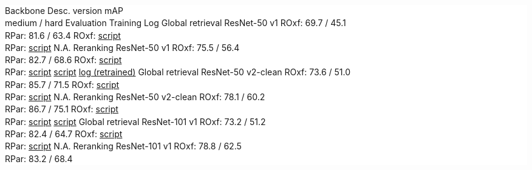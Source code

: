 
<th valign="bottom"></th>
<th valign="bottom">Backbone</th>
<th valign="bottom">Desc. version</th>
<th valign="bottom">mAP<br/>medium / hard</th>
<th valign="bottom">Evaluation</th>
<th valign="bottom">Training</th>  
<th valign="bottom">Log</th>     

<tr>
      <td align="left">Global retrieval</td>
      <td align="center">ResNet-50</td>
      <td align="center">v1</td>
      <td align="center">ROxf: 69.7 / 45.1<br/>RPar: 81.6 / 63.4</td>
      <td align="center">ROxf: <a href=rrt_scripts/eval_r50_gldv1_roxf_global.sh>script</a><br/>RPar: <a href=rrt_scripts/eval_r50_gldv1_rpar_global.sh>script</a></td>
      <td align="center">N.A.</td>
      <td align="center"></td>
</tr>
<tr>
      <td align="left">Reranking</td>
      <td align="center">ResNet-50</td>
      <td align="center">v1</td>
      <td align="center">ROxf: 75.5 / 56.4<br/>RPar: 82.7 / 68.6</td>
      <td align="center">ROxf: <a href=rrt_scripts/eval_r50_gldv1_roxf_rerank.sh>script</a><br/>RPar: <a href=rrt_scripts/eval_r50_gldv1_rpar_rerank.sh>script</a></td>
      <td align="center"><a href=rrt_scripts/train_r50_gldv1.sh>script</a></td>
      <td align="center"><a href=logs/r50_gldv1_log_retrained>log (retrained)</a></td>
</tr>
<tr>
      <td align="left">Global retrieval</td>
      <td align="center">ResNet-50</td>
      <td align="center">v2-clean</td>
      <td align="center">ROxf: 73.6 / 51.0<br/>RPar: 85.7 / 71.5</td>
      <td align="center">ROxf: <a href=rrt_scripts/eval_r50_gldv2_roxf_global.sh>script</a><br/>RPar: <a href=rrt_scripts/eval_r50_gldv2_rpar_global.sh>script</a></td>
      <td align="center">N.A.</td>
      <td align="center"></td>
</tr>
<tr>
      <td align="left">Reranking</td>
      <td align="center">ResNet-50</td>
      <td align="center">v2-clean</td>
      <td align="center">ROxf: 78.1 / 60.2<br/>RPar: 86.7 / 75.1</td>
      <td align="center">ROxf: <a href=rrt_scripts/eval_r50_gldv2_roxf_rerank.sh>script</a><br/>RPar: <a href=rrt_scripts/eval_r50_gldv2_rpar_rerank.sh>script</a></td>
      <td align="center"><a href=rrt_scripts/train_r50_gldv2.sh>script</a></td>
      <td align="center"></td>
</tr>
<tr>
      <td align="left">Global retrieval</td>
      <td align="center">ResNet-101</td>
      <td align="center">v1</td>
      <td align="center">ROxf: 73.2 / 51.2<br/>RPar: 82.4 / 64.7</td>
      <td align="center">ROxf: <a href=rrt_scripts/eval_r101_gldv1_roxf_global.sh>script</a><br/>RPar: <a href=rrt_scripts/eval_r101_gldv1_rpar_global.sh>script</a></td>
      <td align="center">N.A.</td>
      <td align="center"></td>
</tr>
<tr>
      <td align="left">Reranking</td>
      <td align="center">ResNet-101</td>
      <td align="center">v1</td>
      <td align="center">ROxf: 78.8 / 62.5<br/>RPar: 83.2 / 68.4</td>